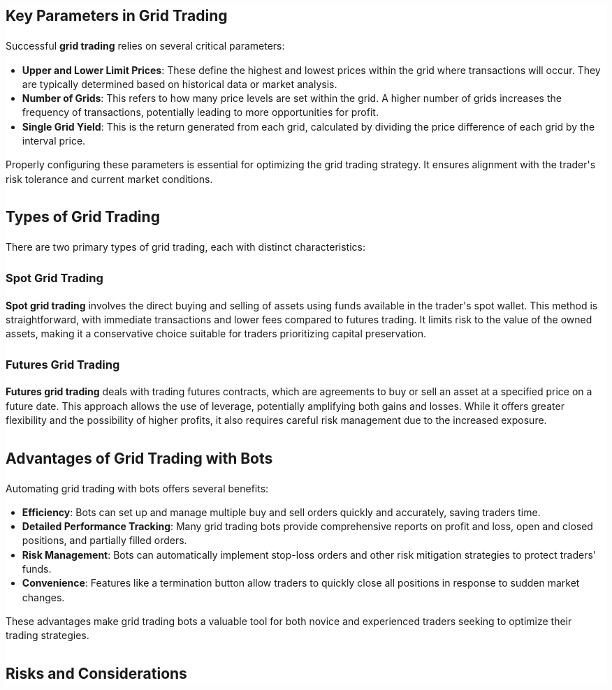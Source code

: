 Key Parameters in Grid Trading
------------------------------

Successful **grid trading** relies on several critical parameters:

* **Upper and Lower Limit Prices**: These define the highest and lowest prices within the grid where transactions will occur. They are typically determined based on historical data or market analysis.
* **Number of Grids**: This refers to how many price levels are set within the grid. A higher number of grids increases the frequency of transactions, potentially leading to more opportunities for profit.
* **Single Grid Yield**: This is the return generated from each grid, calculated by dividing the price difference of each grid by the interval price.

Properly configuring these parameters is essential for optimizing the grid trading strategy. It ensures alignment with the trader's risk tolerance and current market conditions.

Types of Grid Trading
---------------------

There are two primary types of grid trading, each with distinct characteristics:

### Spot Grid Trading

**Spot grid trading** involves the direct buying and selling of assets using funds available in the trader's spot wallet. This method is straightforward, with immediate transactions and lower fees compared to futures trading. It limits risk to the value of the owned assets, making it a conservative choice suitable for traders prioritizing capital preservation.

### Futures Grid Trading

**Futures grid trading** deals with trading futures contracts, which are agreements to buy or sell an asset at a specified price on a future date. This approach allows the use of leverage, potentially amplifying both gains and losses. While it offers greater flexibility and the possibility of higher profits, it also requires careful risk management due to the increased exposure.

Advantages of Grid Trading with Bots
------------------------------------

Automating grid trading with bots offers several benefits:

* **Efficiency**: Bots can set up and manage multiple buy and sell orders quickly and accurately, saving traders time.
* **Detailed Performance Tracking**: Many grid trading bots provide comprehensive reports on profit and loss, open and closed positions, and partially filled orders.
* **Risk Management**: Bots can automatically implement stop-loss orders and other risk mitigation strategies to protect traders' funds.
* **Convenience**: Features like a termination button allow traders to quickly close all positions in response to sudden market changes.

These advantages make grid trading bots a valuable tool for both novice and experienced traders seeking to optimize their trading strategies.

Risks and Considerations
------------------------
